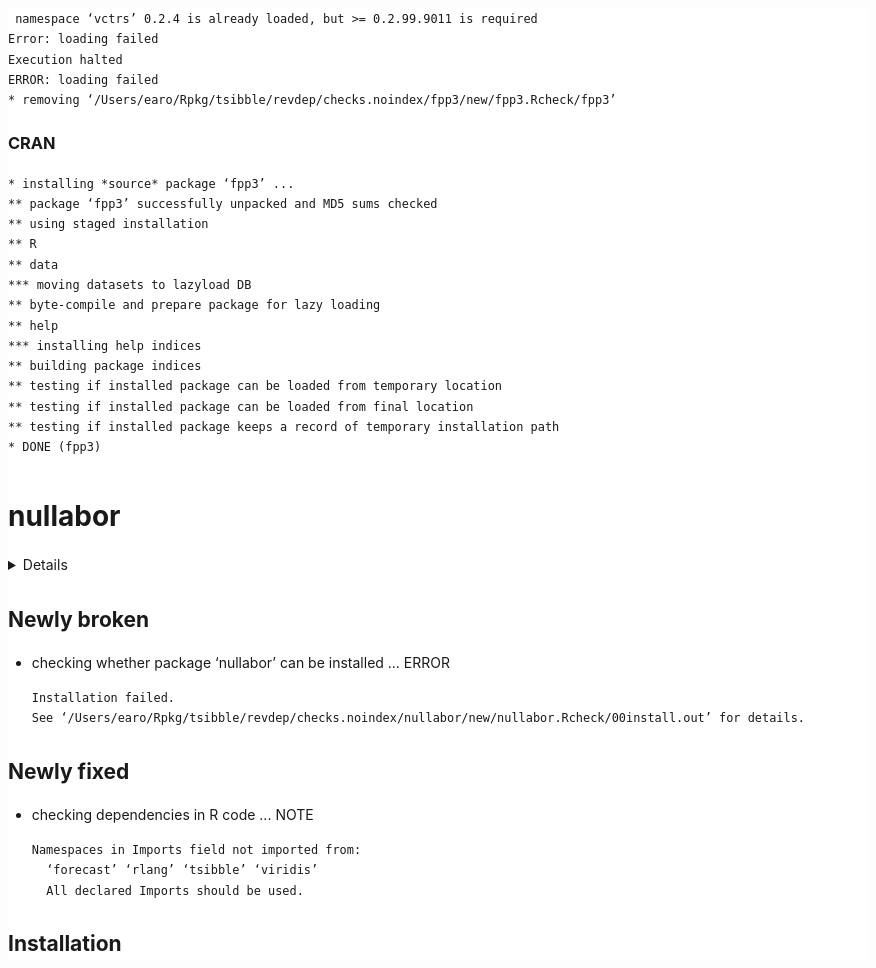 ```
 namespace ‘vctrs’ 0.2.4 is already loaded, but >= 0.2.99.9011 is required
Error: loading failed
Execution halted
ERROR: loading failed
* removing ‘/Users/earo/Rpkg/tsibble/revdep/checks.noindex/fpp3/new/fpp3.Rcheck/fpp3’

```
### CRAN

```
* installing *source* package ‘fpp3’ ...
** package ‘fpp3’ successfully unpacked and MD5 sums checked
** using staged installation
** R
** data
*** moving datasets to lazyload DB
** byte-compile and prepare package for lazy loading
** help
*** installing help indices
** building package indices
** testing if installed package can be loaded from temporary location
** testing if installed package can be loaded from final location
** testing if installed package keeps a record of temporary installation path
* DONE (fpp3)

```
# nullabor

<details></details>

## Newly broken

*   checking whether package ‘nullabor’ can be installed ... ERROR
    ```
    Installation failed.
    See ‘/Users/earo/Rpkg/tsibble/revdep/checks.noindex/nullabor/new/nullabor.Rcheck/00install.out’ for details.
    ```

## Newly fixed

*   checking dependencies in R code ... NOTE
    ```
    Namespaces in Imports field not imported from:
      ‘forecast’ ‘rlang’ ‘tsibble’ ‘viridis’
      All declared Imports should be used.
    ```

## Installation
